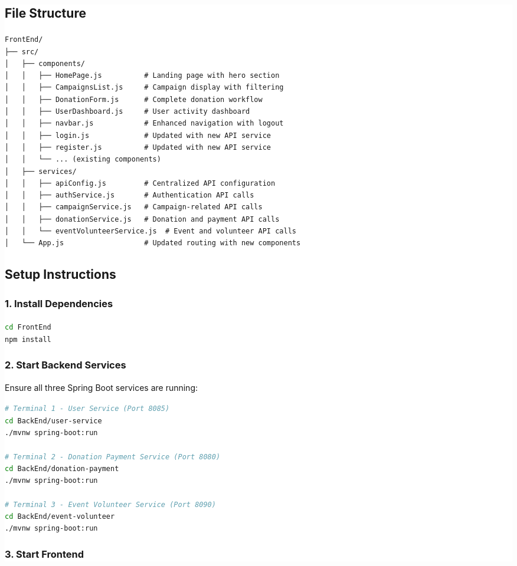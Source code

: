 ## File Structure

```
FrontEnd/
├── src/
│   ├── components/
│   │   ├── HomePage.js          # Landing page with hero section
│   │   ├── CampaignsList.js     # Campaign display with filtering
│   │   ├── DonationForm.js      # Complete donation workflow
│   │   ├── UserDashboard.js     # User activity dashboard
│   │   ├── navbar.js            # Enhanced navigation with logout
│   │   ├── login.js             # Updated with new API service
│   │   ├── register.js          # Updated with new API service
│   │   └── ... (existing components)
│   ├── services/
│   │   ├── apiConfig.js         # Centralized API configuration
│   │   ├── authService.js       # Authentication API calls
│   │   ├── campaignService.js   # Campaign-related API calls
│   │   ├── donationService.js   # Donation and payment API calls
│   │   └── eventVolunteerService.js  # Event and volunteer API calls
│   └── App.js                   # Updated routing with new components
```

## Setup Instructions

### 1. Install Dependencies

```bash
cd FrontEnd
npm install
```

### 2. Start Backend Services

Ensure all three Spring Boot services are running:

```bash
# Terminal 1 - User Service (Port 8085)
cd BackEnd/user-service
./mvnw spring-boot:run

# Terminal 2 - Donation Payment Service (Port 8080)
cd BackEnd/donation-payment
./mvnw spring-boot:run

# Terminal 3 - Event Volunteer Service (Port 8090)
cd BackEnd/event-volunteer
./mvnw spring-boot:run
```

### 3. Start Frontend
